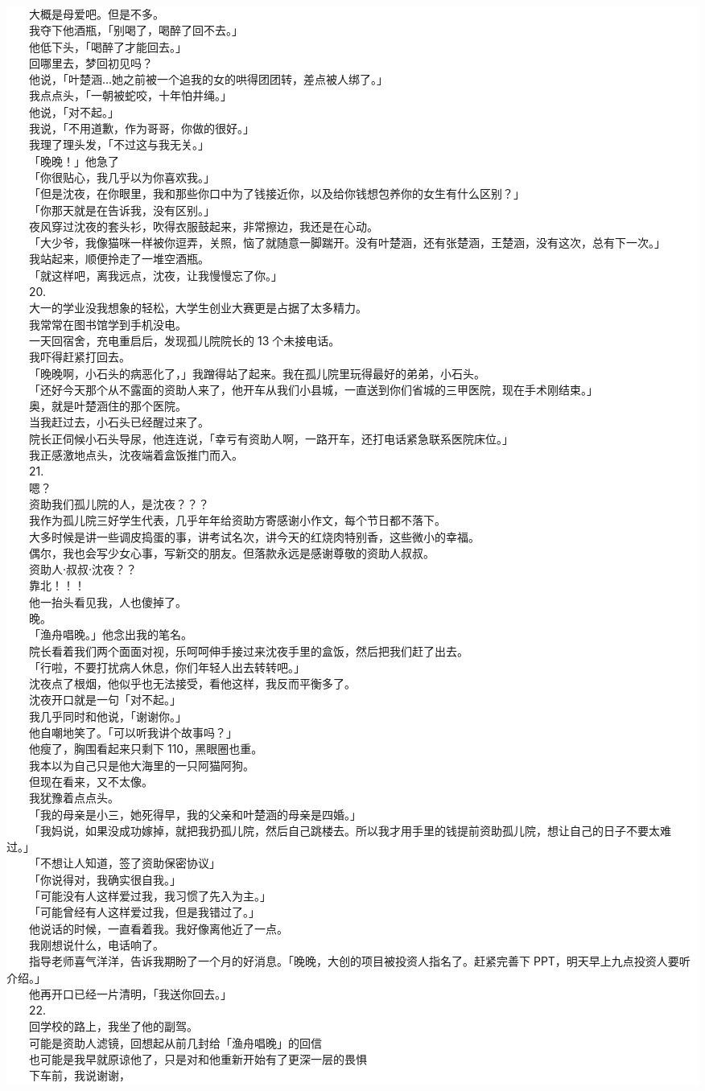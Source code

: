 &emsp;&emsp;大概是母爱吧。但是不多。  
&emsp;&emsp;我夺下他酒瓶，「别喝了，喝醉了回不去。」  
&emsp;&emsp;他低下头，「喝醉了才能回去。」  
&emsp;&emsp;回哪里去，梦回初见吗？  
&emsp;&emsp;他说，「叶楚涵...她之前被一个追我的女的哄得团团转，差点被人绑了。」  
&emsp;&emsp;我点点头，「一朝被蛇咬，十年怕井绳。」  
&emsp;&emsp;他说，「对不起。」  
&emsp;&emsp;我说，「不用道歉，作为哥哥，你做的很好。」  
&emsp;&emsp;我理了理头发，「不过这与我无关。」  
&emsp;&emsp;「晚晚！」他急了  
&emsp;&emsp;「你很贴心，我几乎以为你喜欢我。」  
&emsp;&emsp;「但是沈夜，在你眼里，我和那些你口中为了钱接近你，以及给你钱想包养你的女生有什么区别？」  
&emsp;&emsp;「你那天就是在告诉我，没有区别。」  
&emsp;&emsp;夜风穿过沈夜的套头衫，吹得衣服鼓起来，非常擦边，我还是在心动。  
&emsp;&emsp;「大少爷，我像猫咪一样被你逗弄，关照，恼了就随意一脚踹开。没有叶楚涵，还有张楚涵，王楚涵，没有这次，总有下一次。」  
&emsp;&emsp;我站起来，顺便拎走了一堆空酒瓶。  
&emsp;&emsp;「就这样吧，离我远点，沈夜，让我慢慢忘了你。」  
&emsp;&emsp;20.  
&emsp;&emsp;大一的学业没我想象的轻松，大学生创业大赛更是占据了太多精力。  
&emsp;&emsp;我常常在图书馆学到手机没电。  
&emsp;&emsp;一天回宿舍，充电重启后，发现孤儿院院长的 13 个未接电话。  
&emsp;&emsp;我吓得赶紧打回去。  
&emsp;&emsp;「晚晚啊，小石头的病恶化了，」我蹭得站了起来。我在孤儿院里玩得最好的弟弟，小石头。  
&emsp;&emsp;「还好今天那个从不露面的资助人来了，他开车从我们小县城，一直送到你们省城的三甲医院，现在手术刚结束。」  
&emsp;&emsp;奥，就是叶楚涵住的那个医院。  
&emsp;&emsp;当我赶过去，小石头已经醒过来了。  
&emsp;&emsp;院长正伺候小石头导尿，他连连说，「幸亏有资助人啊，一路开车，还打电话紧急联系医院床位。」  
&emsp;&emsp;我正感激地点头，沈夜端着盒饭推门而入。  
&emsp;&emsp;21.  
&emsp;&emsp;嗯？  
&emsp;&emsp;资助我们孤儿院的人，是沈夜？？？  
&emsp;&emsp;我作为孤儿院三好学生代表，几乎年年给资助方寄感谢小作文，每个节日都不落下。  
&emsp;&emsp;大多时候是讲一些调皮捣蛋的事，讲考试名次，讲今天的红烧肉特别香，这些微小的幸福。  
&emsp;&emsp;偶尔，我也会写少女心事，写新交的朋友。但落款永远是感谢尊敬的资助人叔叔。  
&emsp;&emsp;资助人·叔叔·沈夜？？  
&emsp;&emsp;靠北！！！  
&emsp;&emsp;他一抬头看见我，人也傻掉了。  
&emsp;&emsp;晚。  
&emsp;&emsp;「渔舟唱晚。」他念出我的笔名。  
&emsp;&emsp;院长看着我们两个面面对视，乐呵呵伸手接过来沈夜手里的盒饭，然后把我们赶了出去。  
&emsp;&emsp;「行啦，不要打扰病人休息，你们年轻人出去转转吧。」  
&emsp;&emsp;沈夜点了根烟，他似乎也无法接受，看他这样，我反而平衡多了。  
&emsp;&emsp;沈夜开口就是一句「对不起。」  
&emsp;&emsp;我几乎同时和他说，「谢谢你。」  
&emsp;&emsp;他自嘲地笑了。「可以听我讲个故事吗？」  
&emsp;&emsp;他瘦了，胸围看起来只剩下 110，黑眼圈也重。  
&emsp;&emsp;我本以为自己只是他大海里的一只阿猫阿狗。  
&emsp;&emsp;但现在看来，又不太像。  
&emsp;&emsp;我犹豫着点点头。  
&emsp;&emsp;「我的母亲是小三，她死得早，我的父亲和叶楚涵的母亲是四婚。」  
&emsp;&emsp;「我妈说，如果没成功嫁掉，就把我扔孤儿院，然后自己跳楼去。所以我才用手里的钱提前资助孤儿院，想让自己的日子不要太难过。」  
&emsp;&emsp;「不想让人知道，签了资助保密协议」  
&emsp;&emsp;「你说得对，我确实很自我。」  
&emsp;&emsp;「可能没有人这样爱过我，我习惯了先入为主。」  
&emsp;&emsp;「可能曾经有人这样爱过我，但是我错过了。」  
&emsp;&emsp;他说话的时候，一直看着我。我好像离他近了一点。  
&emsp;&emsp;我刚想说什么，电话响了。  
&emsp;&emsp;指导老师喜气洋洋，告诉我期盼了一个月的好消息。「晚晚，大创的项目被投资人指名了。赶紧完善下 PPT，明天早上九点投资人要听介绍。」  
&emsp;&emsp;他再开口已经一片清明，「我送你回去。」  
&emsp;&emsp;22.  
&emsp;&emsp;回学校的路上，我坐了他的副驾。  
&emsp;&emsp;可能是资助人滤镜，回想起从前几封给「渔舟唱晚」的回信  
&emsp;&emsp;也可能是我早就原谅他了，只是对和他重新开始有了更深一层的畏惧  
&emsp;&emsp;下车前，我说谢谢，  